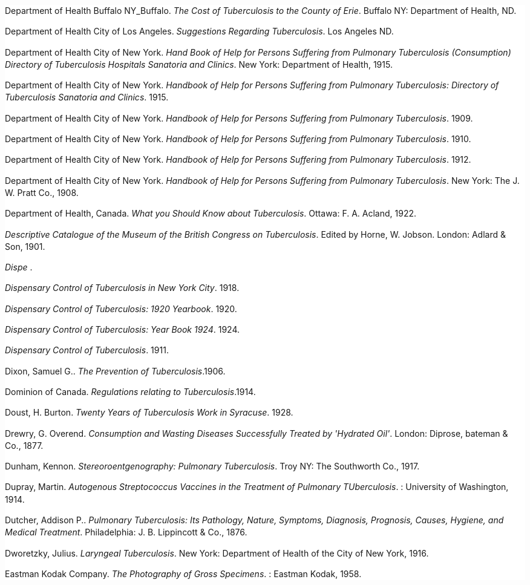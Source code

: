Department of Health Buffalo NY_Buffalo. *The Cost of Tuberculosis to the County of Erie*. Buffalo NY: Department of Health, ND.

Department of Health City of Los Angeles. *Suggestions Regarding Tuberculosis*. Los Angeles ND.

Department of Health City of New York. *Hand Book of Help for Persons Suffering from Pulmonary Tuberculosis (Consumption) Directory of Tuberculosis Hospitals Sanatoria and Clinics*. New York: Department of Health, 1915.

Department of Health City of New York. *Handbook of Help for Persons Suffering from Pulmonary Tuberculosis: Directory of Tuberculosis Sanatoria and Clinics*. 1915.

Department of Health City of New York. *Handbook of Help for Persons Suffering from Pulmonary Tuberculosis*. 1909.

Department of Health City of New York. *Handbook of Help for Persons Suffering from Pulmonary Tuberculosis*. 1910.

Department of Health City of New York. *Handbook of Help for Persons Suffering from Pulmonary Tuberculosis*. 1912.

Department of Health City of New York. *Handbook of Help for Persons Suffering from Pulmonary Tuberculosis*. New York: The J. W. Pratt Co., 1908.

Department of Health, Canada. *What you Should Know about Tuberculosis*. Ottawa: F. A. Acland, 1922.

*Descriptive Catalogue of the Museum of the British Congress on Tuberculosis*. Edited by Horne, W. Jobson. London: Adlard & Son, 1901.

*Dispe* .

*Dispensary Control of Tuberculosis in New York City*. 1918.

*Dispensary Control of Tuberculosis: 1920 Yearbook*. 1920.

*Dispensary Control of Tuberculosis: Year Book 1924*. 1924.

*Dispensary Control of Tuberculosis*. 1911.

Dixon, Samuel G.. *The Prevention of Tuberculosis*.1906.

Dominion of Canada. *Regulations relating to Tuberculosis*.1914.

Doust, H. Burton. *Twenty Years of Tuberculosis Work in Syracuse*. 1928.

Drewry, G. Overend. *Consumption and Wasting Diseases Successfully Treated by 'Hydrated Oil'*. London: Diprose, bateman & Co., 1877.

Dunham, Kennon. *Stereoroentgenography: Pulmonary Tuberculosis*. Troy NY: The Southworth Co., 1917.

Dupray, Martin. *Autogenous Streptococcus Vaccines in the Treatment of Pulmonary TUberculosis*. : University of Washington, 1914.

Dutcher, Addison P.. *Pulmonary Tuberculosis: Its Pathology, Nature, Symptoms, Diagnosis, Prognosis, Causes, Hygiene, and Medical Treatment*. Philadelphia: J. B. Lippincott & Co., 1876.

Dworetzky, Julius. *Laryngeal Tuberculosis*. New York: Department of Health of the City of New York, 1916.

Eastman Kodak Company. *The Photography of Gross Specimens*. : Eastman Kodak, 1958.
